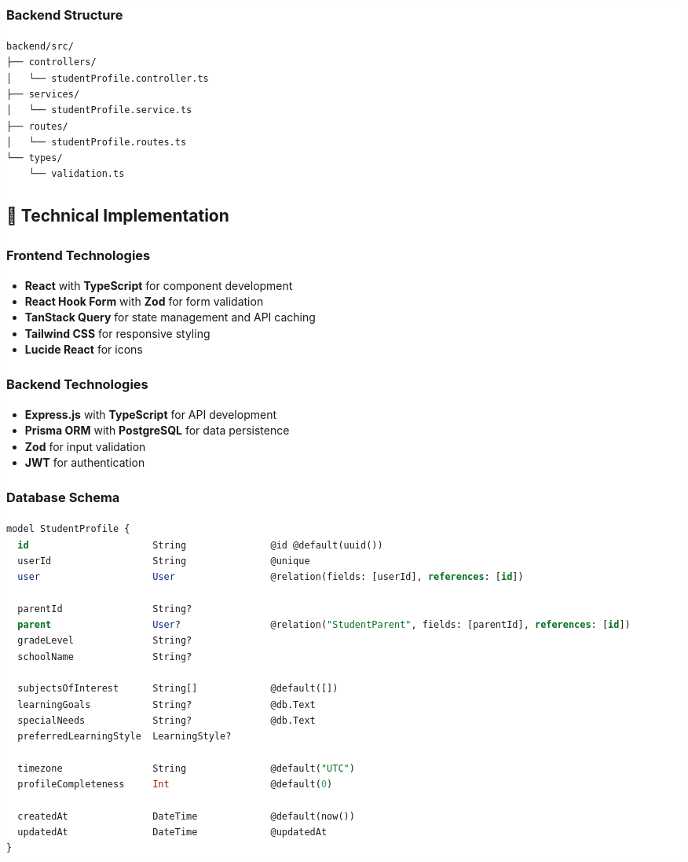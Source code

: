 ### Backend Structure
```
backend/src/
├── controllers/
│   └── studentProfile.controller.ts
├── services/
│   └── studentProfile.service.ts
├── routes/
│   └── studentProfile.routes.ts
└── types/
    └── validation.ts
```

## 🔧 Technical Implementation

### Frontend Technologies
- **React** with **TypeScript** for component development
- **React Hook Form** with **Zod** for form validation
- **TanStack Query** for state management and API caching
- **Tailwind CSS** for responsive styling
- **Lucide React** for icons

### Backend Technologies
- **Express.js** with **TypeScript** for API development
- **Prisma ORM** with **PostgreSQL** for data persistence
- **Zod** for input validation
- **JWT** for authentication

### Database Schema
```sql
model StudentProfile {
  id                      String               @id @default(uuid())
  userId                  String               @unique
  user                    User                 @relation(fields: [userId], references: [id])
  
  parentId                String?              
  parent                  User?                @relation("StudentParent", fields: [parentId], references: [id])
  gradeLevel              String?              
  schoolName              String?
  
  subjectsOfInterest      String[]             @default([])
  learningGoals           String?              @db.Text
  specialNeeds            String?              @db.Text
  preferredLearningStyle  LearningStyle?
  
  timezone                String               @default("UTC")
  profileCompleteness     Int                  @default(0)
  
  createdAt               DateTime             @default(now())
  updatedAt               DateTime             @updatedAt
}
```
